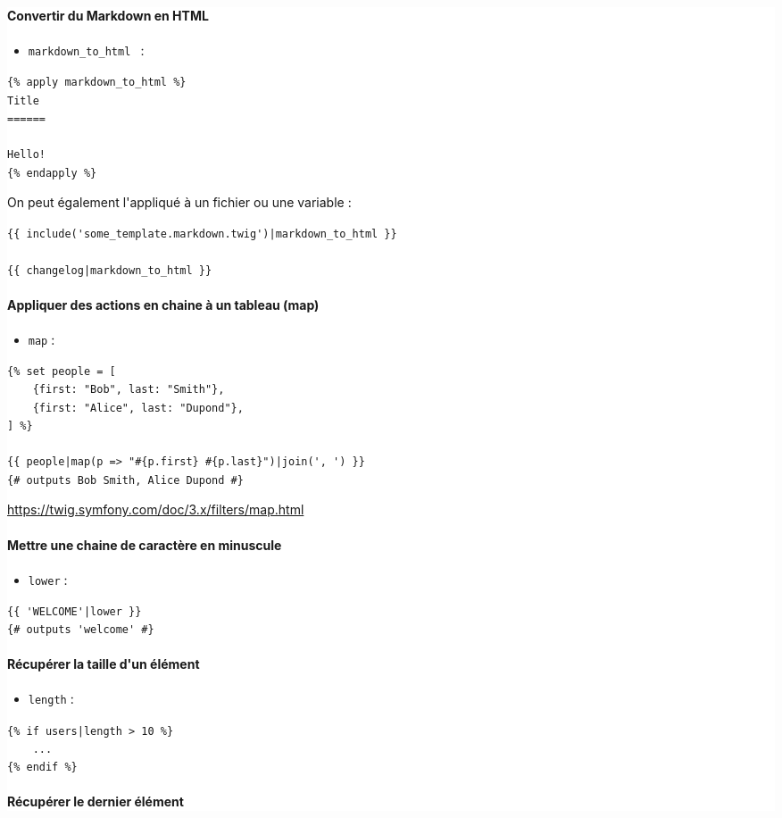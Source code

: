 #### Convertir du Markdown en HTML

- `markdown_to_html ` :

```twig
{% apply markdown_to_html %}
Title
======

Hello!
{% endapply %}
```

On peut également l'appliqué à un fichier ou une variable :

```
{{ include('some_template.markdown.twig')|markdown_to_html }}

{{ changelog|markdown_to_html }}
```

#### Appliquer des actions en chaine à un tableau (map)

- `map` :

```twig
{% set people = [
    {first: "Bob", last: "Smith"},
    {first: "Alice", last: "Dupond"},
] %}

{{ people|map(p => "#{p.first} #{p.last}")|join(', ') }}
{# outputs Bob Smith, Alice Dupond #}
```

<https://twig.symfony.com/doc/3.x/filters/map.html>

#### Mettre une chaine de caractère en minuscule

- `lower` :

```twig
{{ 'WELCOME'|lower }}
{# outputs 'welcome' #}
```

#### Récupérer la taille d'un élément

- `length`  :

```twig
{% if users|length > 10 %}
    ...
{% endif %}
```

#### Récupérer le dernier élément
